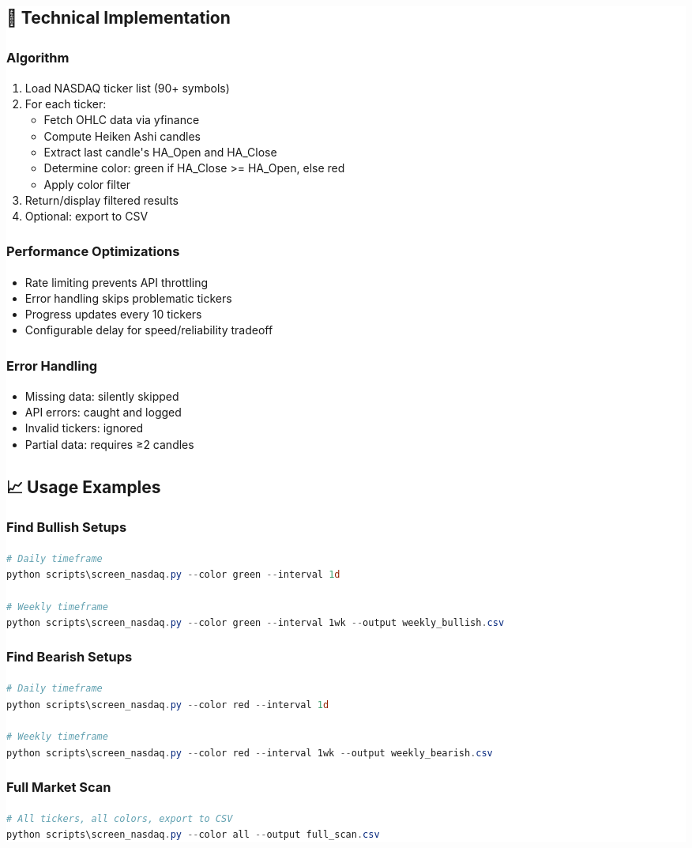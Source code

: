 ## 🔧 Technical Implementation

### Algorithm
1. Load NASDAQ ticker list (90+ symbols)
2. For each ticker:
   - Fetch OHLC data via yfinance
   - Compute Heiken Ashi candles
   - Extract last candle's HA_Open and HA_Close
   - Determine color: green if HA_Close >= HA_Open, else red
   - Apply color filter
3. Return/display filtered results
4. Optional: export to CSV

### Performance Optimizations
- Rate limiting prevents API throttling
- Error handling skips problematic tickers
- Progress updates every 10 tickers
- Configurable delay for speed/reliability tradeoff

### Error Handling
- Missing data: silently skipped
- API errors: caught and logged
- Invalid tickers: ignored
- Partial data: requires ≥2 candles

## 📈 Usage Examples

### Find Bullish Setups
```powershell
# Daily timeframe
python scripts\screen_nasdaq.py --color green --interval 1d

# Weekly timeframe  
python scripts\screen_nasdaq.py --color green --interval 1wk --output weekly_bullish.csv
```

### Find Bearish Setups
```powershell
# Daily timeframe
python scripts\screen_nasdaq.py --color red --interval 1d

# Weekly timeframe
python scripts\screen_nasdaq.py --color red --interval 1wk --output weekly_bearish.csv
```

### Full Market Scan
```powershell
# All tickers, all colors, export to CSV
python scripts\screen_nasdaq.py --color all --output full_scan.csv
```
